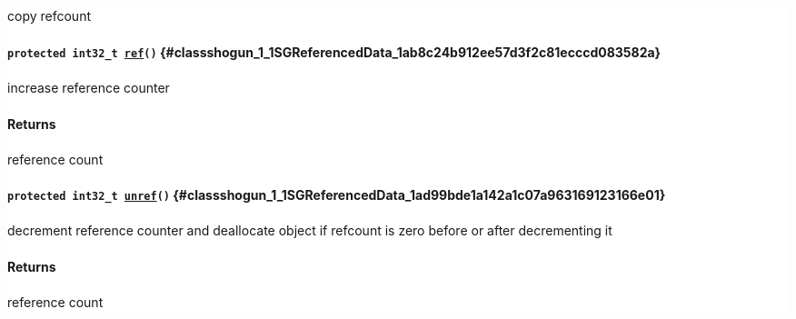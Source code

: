 copy refcount

#### `protected int32_t `[`ref`](#classshogun_1_1SGReferencedData_1ab8c24b912ee57d3f2c81ecccd083582a)`()` {#classshogun_1_1SGReferencedData_1ab8c24b912ee57d3f2c81ecccd083582a}

increase reference counter

#### Returns
reference count

#### `protected int32_t `[`unref`](#classshogun_1_1SGReferencedData_1ad99bde1a142a1c07a963169123166e01)`()` {#classshogun_1_1SGReferencedData_1ad99bde1a142a1c07a963169123166e01}

decrement reference counter and deallocate object if refcount is zero before or after decrementing it

#### Returns
reference count

